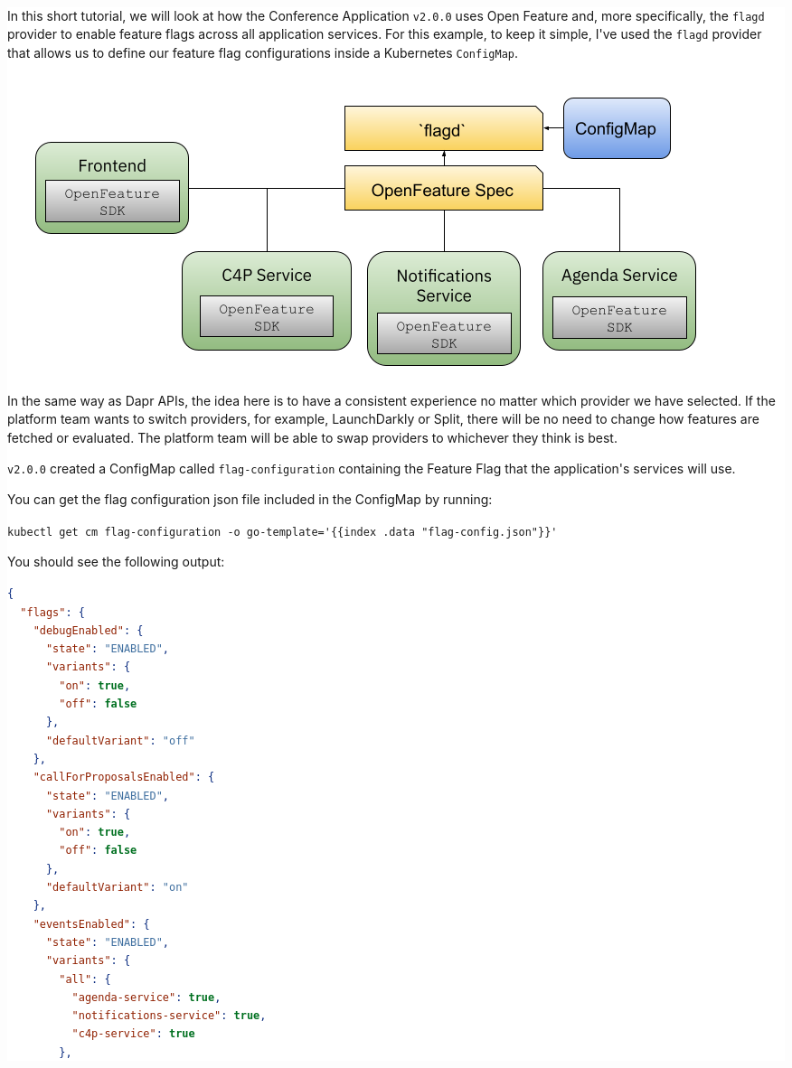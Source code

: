 In this short tutorial, we will look at how the Conference Application `v2.0.0` uses Open Feature and, more specifically, the `flagd` provider to enable feature flags across all application services. For this example, to keep it simple, I've used the `flagd` provider that allows us to define our feature flag configurations inside a Kubernetes `ConfigMap`.

![openfeature](imgs/conference-app-openfeature.png)

In the same way as Dapr APIs, the idea here is to have a consistent experience no matter which provider we have selected. If the platform team wants to switch providers, for example, LaunchDarkly or Split, there will be no need to change how features are fetched or evaluated. The platform team will be able to swap providers to whichever they think is best. 

`v2.0.0` created a ConfigMap called `flag-configuration` containing the Feature Flag that the application's services will use. 

You can get the flag configuration json file included in the ConfigMap by running: 

```shell
kubectl get cm flag-configuration -o go-template='{{index .data "flag-config.json"}}'
```

You should see the following output: 

```json
{
  "flags": {
    "debugEnabled": {
      "state": "ENABLED",
      "variants": {
        "on": true,
        "off": false
      },
      "defaultVariant": "off"
    },
    "callForProposalsEnabled": {
      "state": "ENABLED",
      "variants": {
        "on": true,
        "off": false
      },
      "defaultVariant": "on"  
    },
    "eventsEnabled": {
      "state": "ENABLED",
      "variants": {
        "all": {
          "agenda-service": true,
          "notifications-service": true,
          "c4p-service": true
        },
```